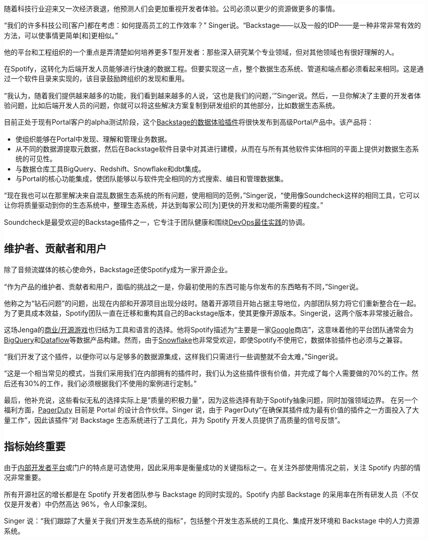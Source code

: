随着科技行业迎来又一次经济衰退，他预测人们会更加重视开发者体验。公司必须以更少的资源做更多的事情。

“我们的许多科技公司[客户]都在考虑：如何提高员工的工作效率？” Singer说。“Backstage——以及一般的IDP——是一种非常非常有效的方法，可以使事情更简单[和]更相似。”

他的平台和工程组织的一个重点是弄清楚如何培养更多T型开发者：那些深入研究某个专业领域，但对其他领域也有很好理解的人。

在Spotify，这转化为后端开发人员能够进行快速的数据工程。但要实现这一点，整个数据生态系统、管道和端点都必须看起来相同。这是通过一个软件目录来实现的，该目录鼓励跨组织的发现和重用。

“我认为，随着我们提供越来越多的功能，我们看到越来越多的人说，‘这也是我们的问题，’”Singer说。然后，一旦你解决了主要的开发者体验问题，比如后端开发人员的问题，你就可以将这些解决方案复制到研发组织的其他部分，比如数据生态系统。

目前正处于现有Portal客户的alpha测试阶段，这个[Backstage的数据体验插件](https://backstage.spotify.com/docs/portal/guides/data-experience#overview)将很快发布到高级Portal产品中。该产品将：

- 使组织能够在Portal中发现、理解和管理业务数据。
- 从不同的数据源提取元数据，然后在Backstage软件目录中对其进行建模，从而在与所有其他软件实体相同的平面上提供对数据生态系统的可见性。
- 与数据仓库工具BigQuery、Redshift、Snowflake和dbt集成。
- 与Portal的核心功能集成，使团队能够以与软件完全相同的方式搜索、编目和管理数据集。

“现在我也可以在那里解决来自混乱数据生态系统的所有问题，使用相同的范例，”Singer说，“使用像Soundcheck这样的相同工具，它可以让你将质量驱动到你的生态系统中，整理生态系统，并达到每家公司[为]更快的开发和功能所需要的程度。”

Soundcheck是最受欢迎的Backstage插件之一，它专注于团队健康和围绕[DevOps最佳实践](https://thenewstack.io/devops/)的协调。

## 维护者、贡献者和用户

除了音频流媒体的核心使命外，Backstage还使Spotify成为一家开源企业。

“作为产品的维护者、贡献者和用户，面临的挑战之一是，你最初使用的东西可能与你发布的东西略有不同，”Singer说。

他称之为“钻石问题”的问题，出现在内部和开源项目出现分歧时。随着开源项目开始占据主导地位，内部团队努力将它们重新整合在一起。为了更具成本效益，Spotify团队一直在迁移和重构其自己的Backstage版本，使其更像开源版本。Singer说，这两个版本非常接近融合。

这场Jenga的[商业/开源游戏](https://thenewstack.io/entrepreneurship-for-engineers-from-open-source-to-monetization-profit/)也归结为工具和语言的选择。他将Spotify描述为“主要是一家[Google](https://cloud.google.com/?utm_content=inline+mention)商店”，这意味着他的平台团队通常会为[BigQuery](https://thenewstack.io/bigquery-pricing-a-users-guide/)和[Dataflow](https://cloud.google.com/products/dataflow)等数据产品构建。然而，由于[Snowflake](https://www.snowflake.com/?utm_content=inline+mention)也非常受欢迎，即使Spotify不使用它，数据体验插件也必须与之兼容。

“我们开发了这个插件，以便你可以与足够多的数据源集成，这样我们只需进行一些调整就不会太难，”Singer说。

“这是一个相当常见的模式，当我们采用我们在内部拥有的插件时，我们认为这些插件很有价值，并完成了每个人需要做的70%的工作。然后还有30%的工作，我们必须根据我们不使用的案例进行定制。”

最后，他补充说，这些看似无私的选择实际上是“质量的积极力量”，因为这些选择有助于Spotify抽象问题，同时加强领域边界。
在另一个福利方面，[PagerDuty](https://www.pagerduty.com/?utm_content=inline+mention) 目前是 Portal 的设计合作伙伴。Singer 说，由于 PagerDuty“在确保其插件成为最有价值的插件之一方面投入了大量工作”，因此该插件“对 Backstage 生态系统进行了工具化，并为 Spotify 开发人员提供了高质量的信号反馈”。

## 指标始终重要

由于[内部开发者平台](https://thenewstack.io/7-core-elements-of-an-internal-developer-platform/)或门户的特点是可选使用，因此采用率是衡量成功的关键指标之一。在关注外部使用情况之前，关注 Spotify 内部的情况非常重要。

所有开源社区的增长都是在 Spotify 开发者团队参与 Backstage 的同时实现的。Spotify 内部 Backstage 的采用率在所有研发人员（不仅仅是开发者）中仍然高达 96%，令人印象深刻。

Singer 说：“我们跟踪了大量关于我们开发生态系统的指标”，包括整个开发生态系统的工具化、集成开发环境和 Backstage 中的人力资源系统。
